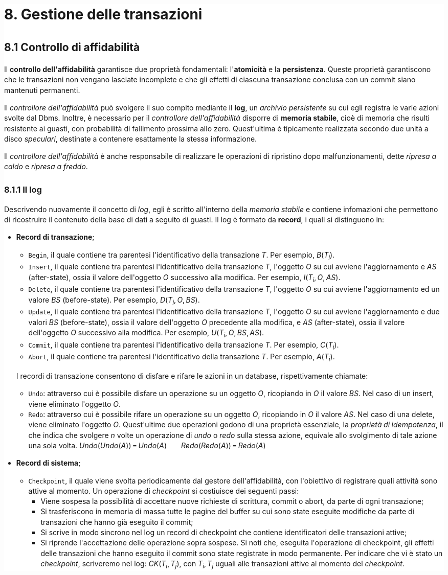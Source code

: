 # 8. Gestione delle transazioni
## 8.1 Controllo di affidabilità
Il **controllo dell'affidabilità** garantisce due proprietà fondamentali: l'**atomicità** e la **persistenza**. Queste proprietà garantiscono che le transazioni non vengano lasciate incomplete e che gli effetti di ciascuna transazione conclusa con un commit siano mantenuti permanenti.

Il *controllore dell'affidabilità* può svolgere il suo compito mediante il **log**, un *archivio persistente* su cui egli registra le varie azioni svolte dal Dbms. Inoltre, è necessario per il *controllore dell'affidabilità* disporre di **memoria stabile**, cioè di memoria che risulti resistente ai guasti, con probabilità di fallimento prossima allo zero. Quest'ultima è tipicamente realizzata secondo due unità a disco *speculari*, destinate a contenere esattamente la stessa informazione.

Il *controllore dell'affidabilità* è anche responsabile di realizzare le operazioni di ripristino dopo malfunzionamenti, dette *ripresa a caldo* e *ripresa a freddo*.

### 8.1.1 Il log
Descrivendo nuovamente il concetto di *log*, egli è scritto all'interno della *memoria stabile* e contiene infomazioni che permettono di ricostruire il contenuto della base di dati a seguito di guasti.
Il log è formato da **record**, i quali si distinguono in:
- **Record di transazione**;
	- `Begin`, il quale contiene tra parentesi l'identificativo della transazione *T*. Per esempio, $B(T_i)$.
	- `Insert`, il quale contiene tra parentesi l'identificativo della transazione *T*, l'oggetto *O* su cui avviene l'aggiornamento e *AS* (after-state), ossia il valore dell'oggetto *O* successivo alla modifica. Per esempio, $I(T_i, O, AS)$.
	- `Delete`, il quale contiene tra parentesi l'identificativo della transazione *T*, l'oggetto *O* su cui avviene l'aggiornamento ed un valore *BS* (before-state). Per esempio, $D(T_i, O, BS)$.
	- `Update`,  il quale contiene tra parentesi l'identificativo della transazione *T*, l'oggetto *O* su cui avviene l'aggiornamento e due valori *BS* (before-state), ossia il valore dell'oggetto *O* precedente alla modifica, e *AS* (after-state), ossia il valore dell'oggetto *O* successivo alla modifica. Per esempio, $U(T_i, O, BS, AS)$.
	- `Commit`, il quale contiene tra parentesi l'identificativo della transazione *T*. Per esempio, $C(T_i)$.
	- `Abort`,  il quale contiene tra parentesi l'identificativo della transazione *T*. Per esempio, $A(T_i)$.

	I recordi di transazione consentono di disfare e rifare le azioni in un database, rispettivamente chiamate: 
	- `Undo`: attraverso cui è possibile disfare un operazione su un oggetto *O*, ricopiando in *O* il valore *BS*. Nel caso di un insert, viene eliminato l'oggetto *O*.
	- `Redo`: attraverso cui è possibile rifare un operazione su un oggetto *O*, ricopiando in *O* il valore *AS*. Nel caso di una delete, viene eliminato l'oggetto *O*.
	Quest'ultime due operazioni godono di una proprietà essenziale, la $proprietà\;di\;idempotenza$, il che indica che svolgere $n$ volte un operazione di *undo* o *redo* sulla stessa azione, equivale allo svolgimento di tale azione una sola volta.
		$Undo(Undo(A))\,=\,Undo(A)\;\;\;\;\;\;\;\;Redo(Redo(A))\,=\,Redo(A)$
- **Record di sistema**;
	- `Checkpoint`, il quale viene svolta periodicamente dal gestore dell'affidabilità, con l'obiettivo di registrare quali attività sono attive al momento. Un operazione di *checkpoint* si costiuisce dei seguenti passi:
		- Viene sospesa la possibilità di accettare nuove richieste di scrittura, commit o abort, da parte di ogni transazione;
		- Si trasferiscono in memoria di massa tutte le pagine del buffer su cui sono state eseguite modifiche da parte di transazioni che hanno già eseguito il commit;
		- Si scrive in modo sincrono nel log un record di checkpoint che contiene identificatori delle transazioni attive;
		- Si riprende l'accettazione delle operazione sopra sospese.
	Si noti che, eseguita l'operazione di checkpoint, gli effetti delle transazioni che hanno eseguito il commit sono state registrate in modo permanente.
	Per indicare che vi è stato un *checkpoint*, scriveremo nel log: $CK(T_i, T_j)$, con $T_i, T_j$ uguali alle transazioni attive al momento del *checkpoint*.